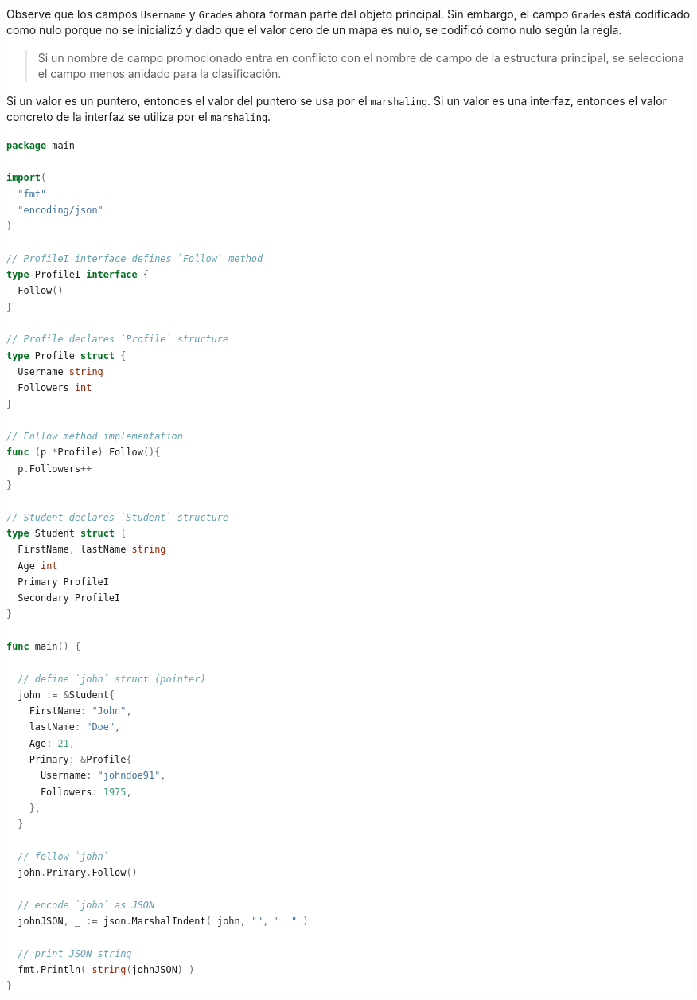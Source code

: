 Observe que los campos `Username` y `Grades` ahora forman parte del objeto principal. Sin embargo, el campo `Grades` está codificado como nulo porque no se inicializó y dado que el valor cero de un mapa es nulo, se codificó como nulo según la regla.

 > Si un nombre de campo promocionado entra en conflicto con el nombre de campo de la estructura principal, se selecciona el campo menos anidado para la clasificación.

Si un valor es un puntero, entonces el valor del puntero se usa por el `marshaling`. Si un valor es una interfaz, entonces el valor concreto de la interfaz se utiliza por el `marshaling`.

```go
package main

import(
  "fmt"
  "encoding/json"
)

// ProfileI interface defines `Follow` method
type ProfileI interface {
  Follow()
}

// Profile declares `Profile` structure
type Profile struct {
  Username string
  Followers int
}

// Follow method implementation
func (p *Profile) Follow(){
  p.Followers++
}

// Student declares `Student` structure
type Student struct {
  FirstName, lastName string
  Age int
  Primary ProfileI
  Secondary ProfileI
}

func main() {

  // define `john` struct (pointer)
  john := &Student{
    FirstName: "John",
    lastName: "Doe",
    Age: 21,
    Primary: &Profile{
      Username: "johndoe91",
      Followers: 1975,
    },
  }

  // follow `john`
  john.Primary.Follow()

  // encode `john` as JSON
  johnJSON, _ := json.MarshalIndent( john, "", "  " )

  // print JSON string
  fmt.Println( string(johnJSON) )
}
```
